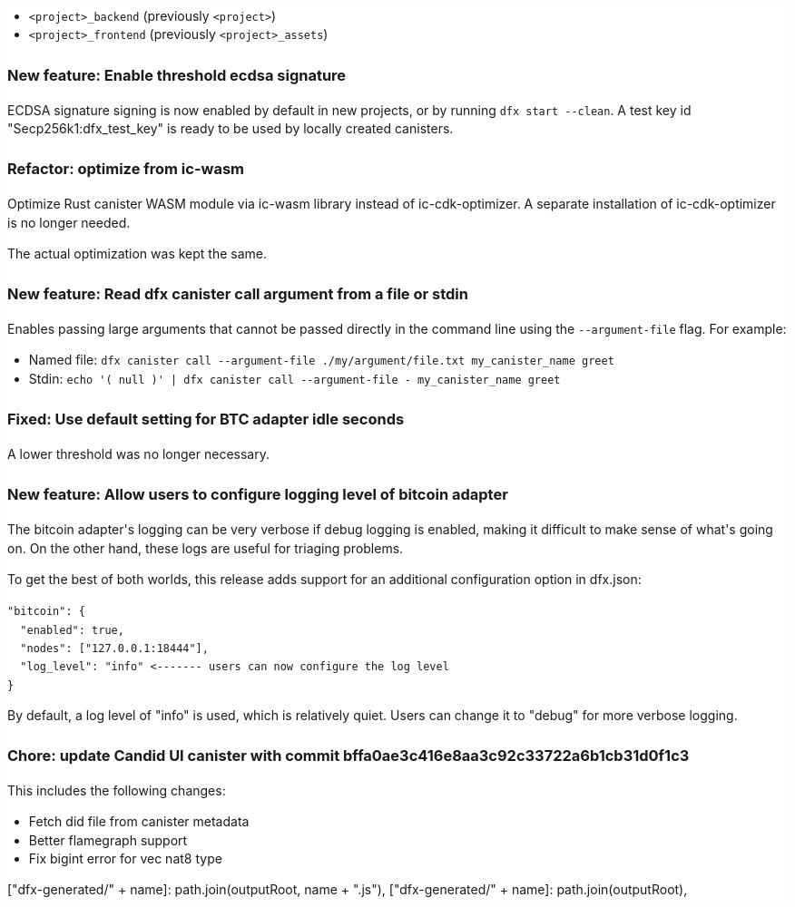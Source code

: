 - `<project>_backend` (previously `<project>`)
- `<project>_frontend` (previously `<project>_assets`)

### New feature: Enable threshold ecdsa signature

ECDSA signature signing is now enabled by default in new projects, or by running `dfx start --clean`.
A test key id "Secp256k1:dfx_test_key" is ready to be used by locally created canisters.

### Refactor: optimize from ic-wasm

Optimize Rust canister WASM module via ic-wasm library instead of ic-cdk-optimizer. A separate installation of ic-cdk-optimizer is no longer needed.

The actual optimization was kept the same.

### New feature: Read dfx canister call argument from a file or stdin

Enables passing large arguments that cannot be passed directly in the command line using the `--argument-file` flag. For example:
* Named file: `dfx canister call --argument-file ./my/argument/file.txt my_canister_name greet`
* Stdin: `echo '( null )' | dfx canister call --argument-file - my_canister_name greet`

### Fixed: Use default setting for BTC adapter idle seconds

A lower threshold was no longer necessary.

### New feature: Allow users to configure logging level of bitcoin adapter

The bitcoin adapter's logging can be very verbose if debug logging is enabled, making it difficult to make sense of what's going on. On the other hand, these logs are useful for triaging problems.

To get the best of both worlds, this release adds support for an additional configuration option in dfx.json:

    "bitcoin": {
      "enabled": true,
      "nodes": ["127.0.0.1:18444"],
      "log_level": "info" <------- users can now configure the log level
    }

By default, a log level of "info" is used, which is relatively quiet. Users can change it to "debug" for more verbose logging.

### Chore: update Candid UI canister with commit bffa0ae3c416e8aa3c92c33722a6b1cb31d0f1c3

This includes the following changes:

* Fetch did file from canister metadata
* Better flamegraph support
* Fix bigint error for vec nat8 type


["dfx-generated/" + name]: path.join(outputRoot, name + ".js"),
["dfx-generated/" + name]: path.join(outputRoot),